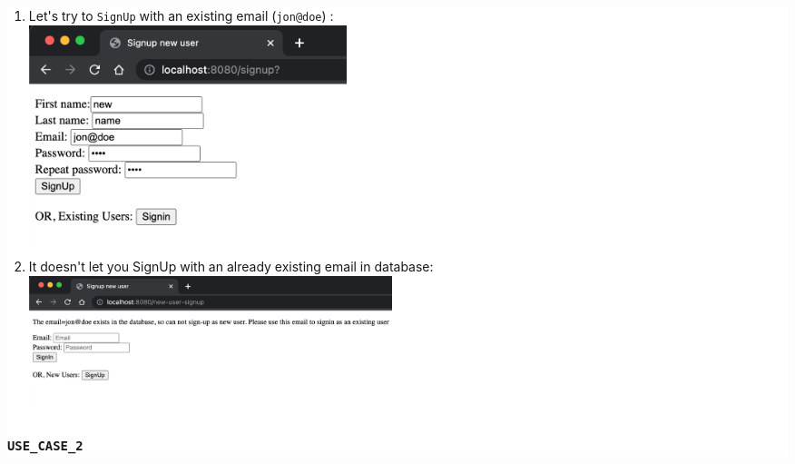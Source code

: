 1. Let's try to ```SignUp``` with an existing email (```jon@doe```) : </br><img src="documentation/v2/v2_signup_fill_email_exists.png" alt="drawing" width="350"/>
2. It doesn't let you SignUp with an already existing email in database: </br><img src="documentation/v2/v2_signup_email_exists.png" alt="drawing" width="400"/>

### ```USE_CASE_2``` ###